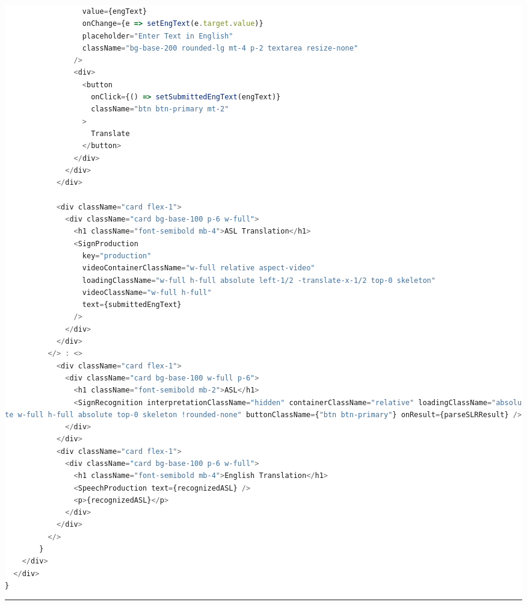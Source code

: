 ```javascript
                  value={engText}
                  onChange={e => setEngText(e.target.value)}
                  placeholder="Enter Text in English"
                  className="bg-base-200 rounded-lg mt-4 p-2 textarea resize-none"
                />
                <div>
                  <button
                    onClick={() => setSubmittedEngText(engText)}
                    className="btn btn-primary mt-2"
                  >
                    Translate
                  </button>
                </div>
              </div>
            </div>

            <div className="card flex-1">
              <div className="card bg-base-100 p-6 w-full">
                <h1 className="font-semibold mb-4">ASL Translation</h1>
                <SignProduction
                  key="production"
                  videoContainerClassName="w-full relative aspect-video"
                  loadingClassName="w-full h-full absolute left-1/2 -translate-x-1/2 top-0 skeleton"
                  videoClassName="w-full h-full"
                  text={submittedEngText}
                />
              </div>
            </div>
          </> : <>
            <div className="card flex-1">
              <div className="card bg-base-100 w-full p-6">
                <h1 className="font-semibold mb-2">ASL</h1>
                <SignRecognition interpretationClassName="hidden" containerClassName="relative" loadingClassName="absolute w-full h-full absolute top-0 skeleton !rounded-none" buttonClassName={"btn btn-primary"} onResult={parseSLRResult} />
              </div>
            </div>
            <div className="card flex-1">
              <div className="card bg-base-100 p-6 w-full">
                <h1 className="font-semibold mb-4">English Translation</h1>
                <SpeechProduction text={recognizedASL} />
                <p>{recognizedASL}</p>
              </div>
            </div>
          </>
        }
    </div>
  </div>
}
```

---